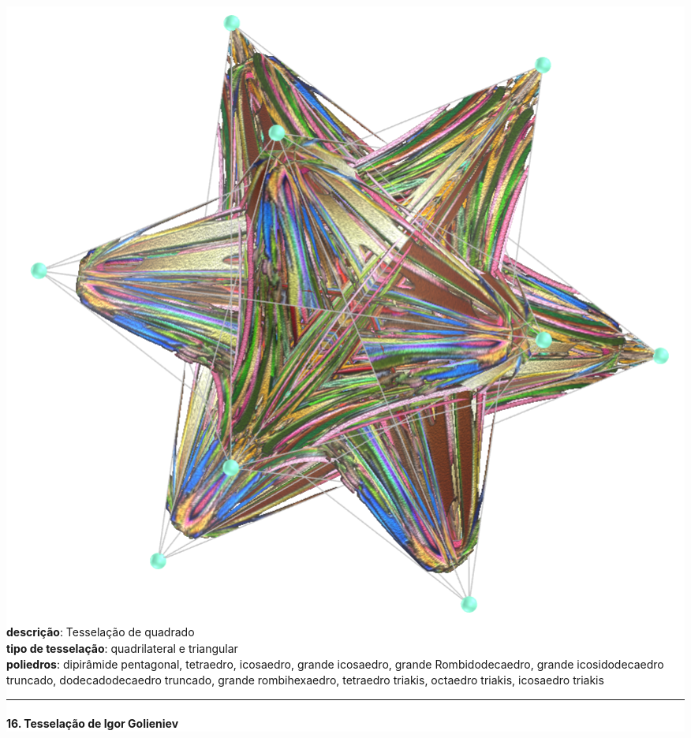 <a href="../vr/Tessellation5c.htm" target="_blank" title="modelo 3D" class="fotoA"><img src="../ar/15A.png" class="foto" alt="Tesselação de quadrado"></a>
 <br><b>descrição</b>: Tesselação de quadrado
 <br><b>tipo de tesselação</b>: quadrilateral e triangular
 <br><b>poliedros</b>: dipirâmide pentagonal, tetraedro, icosaedro, grande icosaedro, grande Rombidodecaedro, grande icosidodecaedro truncado, dodecadodecaedro truncado, grande rombihexaedro, tetraedro triakis, octaedro triakis, icosaedro triakis 
 <br>
<hr>
<h4>16. Tesselação de Igor Golieniev</h4>